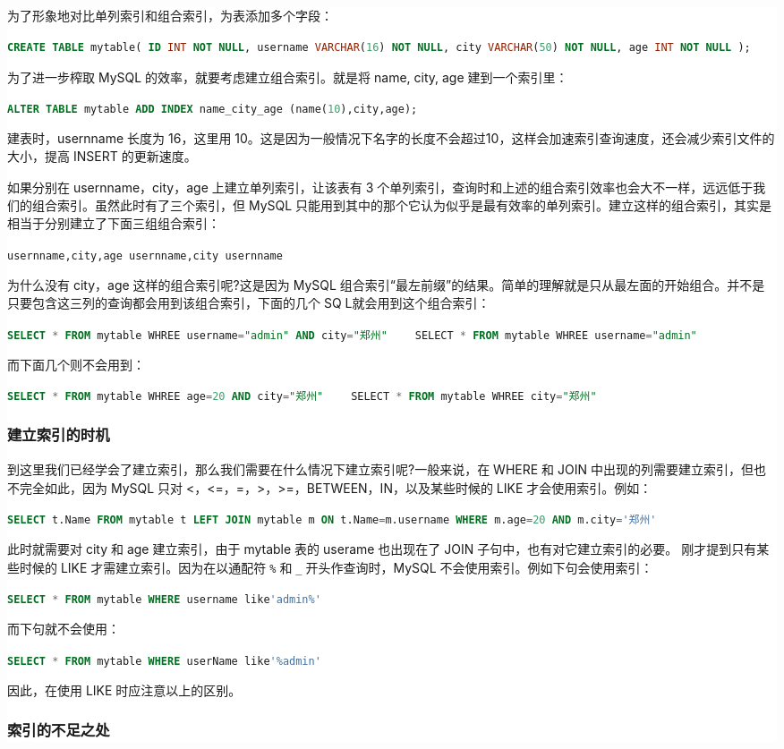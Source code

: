为了形象地对比单列索引和组合索引，为表添加多个字段：

```sql
CREATE TABLE mytable( ID INT NOT NULL, username VARCHAR(16) NOT NULL, city VARCHAR(50) NOT NULL, age INT NOT NULL );
```

为了进一步榨取 MySQL 的效率，就要考虑建立组合索引。就是将 name, city, age 建到一个索引里：

```sql
ALTER TABLE mytable ADD INDEX name_city_age (name(10),city,age);
```

建表时，usernname 长度为 16，这里用 10。这是因为一般情况下名字的长度不会超过10，这样会加速索引查询速度，还会减少索引文件的大小，提高 INSERT 的更新速度。
  
如果分别在 usernname，city，age 上建立单列索引，让该表有 3 个单列索引，查询时和上述的组合索引效率也会大不一样，远远低于我们的组合索引。虽然此时有了三个索引，但 MySQL 只能用到其中的那个它认为似乎是最有效率的单列索引。建立这样的组合索引，其实是相当于分别建立了下面三组组合索引：

```sql
usernname,city,age usernname,city usernname
```

为什么没有 city，age 这样的组合索引呢?这是因为 MySQL 组合索引“最左前缀”的结果。简单的理解就是只从最左面的开始组合。并不是只要包含这三列的查询都会用到该组合索引，下面的几个 SQ L就会用到这个组合索引：

```sql
SELECT * FROM mytable WHREE username="admin" AND city="郑州" 　　SELECT * FROM mytable WHREE username="admin"
```

而下面几个则不会用到：

```sql
SELECT * FROM mytable WHREE age=20 AND city="郑州" 　　SELECT * FROM mytable WHREE city="郑州"
```

### 建立索引的时机

到这里我们已经学会了建立索引，那么我们需要在什么情况下建立索引呢?一般来说，在 WHERE 和 JOIN 中出现的列需要建立索引，但也不完全如此，因为 MySQL 只对 <，<=，=，>，>=，BETWEEN，IN，以及某些时候的 LIKE 才会使用索引。例如：

```sql
SELECT t.Name FROM mytable t LEFT JOIN mytable m ON t.Name=m.username WHERE m.age=20 AND m.city='郑州'
```

此时就需要对 city 和 age 建立索引，由于 mytable 表的 userame 也出现在了 JOIN 子句中，也有对它建立索引的必要。
刚才提到只有某些时候的 LIKE 才需建立索引。因为在以通配符 `%` 和 `_` 开头作查询时，MySQL 不会使用索引。例如下句会使用索引：

```sql
SELECT * FROM mytable WHERE username like'admin%'
```

而下句就不会使用：

```sql
SELECT * FROM mytable WHERE userName like'%admin'
```

因此，在使用 LIKE 时应注意以上的区别。

### 索引的不足之处
